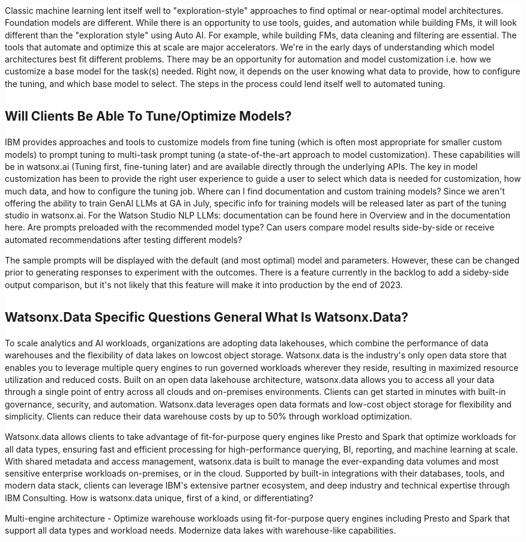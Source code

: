 Classic machine learning lent itself well to "exploration-style" approaches to find optimal or near-optimal model architectures. Foundation models are different. While there is an opportunity to use tools, guides, and automation while building FMs, it will look different than the "exploration style" using Auto AI. For example, while building FMs, data cleaning and filtering are essential. The tools that automate and optimize this at scale are major accelerators. We're in the early days of understanding which model architectures best fit different problems. There may be an opportunity for automation and model customization i.e. how we customize a base model for the task(s) needed. Right now, it depends on the user knowing what data to provide, how to configure the tuning, and which base model to select. The steps in the process could lend itself well to automated tuning.

## Will Clients Be Able To Tune/Optimize Models?

IBM provides approaches and tools to customize models from fine tuning (which is often most appropriate for smaller custom models) to prompt tuning to multi-task prompt tuning (a state-of-the-art approach to model customization). These capabilities will be in watsonx.ai (Tuning first, fine-tuning later) and are available directly through the underlying APIs. The key in model customization has been to provide the right user experience to guide a user to select which data is needed for customization, how much data, and how to configure the tuning job. Where can I find documentation and custom training models? Since we aren't offering the ability to train GenAI LLMs at GA in July, specific info for training models will be released later as part of the tuning studio in watsonx.ai. For the Watson Studio NLP LLMs: documentation can be found here in Overview and in the documentation here. Are prompts preloaded with the recommended model type? Can users compare model results side-by-side or receive automated recommendations after testing different models? 

The sample prompts will be displayed with the default (and most optimal) model and parameters. However, these can be changed prior to generating responses to experiment with the outcomes. There is a feature currently in the backlog to add a sideby-side output comparison, but it's not likely that this feature will make it into production by the end of 2023.

## Watsonx.Data Specific Questions General What Is Watsonx.Data?

To scale analytics and AI workloads, organizations are adopting data lakehouses, which combine the performance of data warehouses and the flexibility of data lakes on lowcost object storage. Watsonx.data is the industry's only open data store that enables you to leverage multiple query engines to run governed workloads wherever they reside, resulting in maximized resource utilization and reduced costs. Built on an open data lakehouse architecture, watsonx.data allows you to access all your data through a single point of entry across all clouds and on-premises environments. Clients can get started in minutes with built-in governance, security, and automation. Watsonx.data leverages open data formats and low-cost object storage for flexibility and simplicity. Clients can reduce their data warehouse costs by up to 50% through workload optimization.

Watsonx.data allows clients to take advantage of fit-for-purpose query engines like Presto and Spark that optimize workloads for all data types, ensuring fast and efficient processing for high-performance querying, BI, reporting, and machine learning at scale. With shared metadata and access management, watsonx.data is built to manage the ever-expanding data volumes and most sensitive enterprise workloads on-premises, or in the cloud. Supported by built-in integrations with their databases, tools, and modern data stack, clients can leverage IBM's extensive partner ecosystem, and deep industry and technical expertise through IBM Consulting. How is watsonx.data unique, first of a kind, or differentiating?

 Multi-engine architecture - Optimize warehouse workloads using fit-for-purpose query engines including Presto and Spark that support all data types and workload needs. Modernize data lakes with warehouse-like capabilities.
